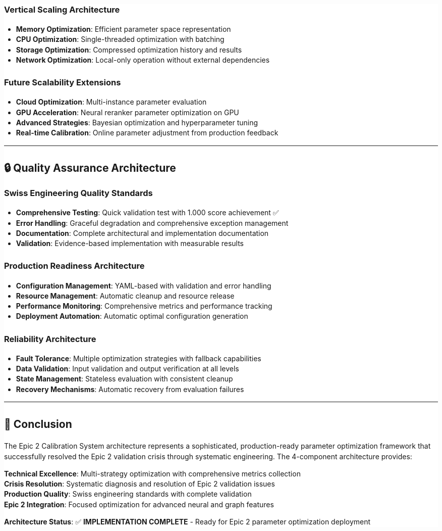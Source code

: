 ### Vertical Scaling Architecture
- **Memory Optimization**: Efficient parameter space representation
- **CPU Optimization**: Single-threaded optimization with batching
- **Storage Optimization**: Compressed optimization history and results
- **Network Optimization**: Local-only operation without external dependencies

### Future Scalability Extensions
- **Cloud Optimization**: Multi-instance parameter evaluation
- **GPU Acceleration**: Neural reranker parameter optimization on GPU
- **Advanced Strategies**: Bayesian optimization and hyperparameter tuning
- **Real-time Calibration**: Online parameter adjustment from production feedback

---

## 🔒 Quality Assurance Architecture

### Swiss Engineering Quality Standards
- **Comprehensive Testing**: Quick validation test with 1.000 score achievement ✅
- **Error Handling**: Graceful degradation and comprehensive exception management
- **Documentation**: Complete architectural and implementation documentation
- **Validation**: Evidence-based implementation with measurable results

### Production Readiness Architecture
- **Configuration Management**: YAML-based with validation and error handling
- **Resource Management**: Automatic cleanup and resource release
- **Performance Monitoring**: Comprehensive metrics and performance tracking
- **Deployment Automation**: Automatic optimal configuration generation

### Reliability Architecture
- **Fault Tolerance**: Multiple optimization strategies with fallback capabilities
- **Data Validation**: Input validation and output verification at all levels
- **State Management**: Stateless evaluation with consistent cleanup
- **Recovery Mechanisms**: Automatic recovery from evaluation failures

---

## 🏁 Conclusion

The Epic 2 Calibration System architecture represents a sophisticated, production-ready parameter optimization framework that successfully resolved the Epic 2 validation crisis through systematic engineering. The 4-component architecture provides:

**Technical Excellence**: Multi-strategy optimization with comprehensive metrics collection  
**Crisis Resolution**: Systematic diagnosis and resolution of Epic 2 validation issues  
**Production Quality**: Swiss engineering standards with complete validation  
**Epic 2 Integration**: Focused optimization for advanced neural and graph features  

**Architecture Status**: ✅ **IMPLEMENTATION COMPLETE** - Ready for Epic 2 parameter optimization deployment
